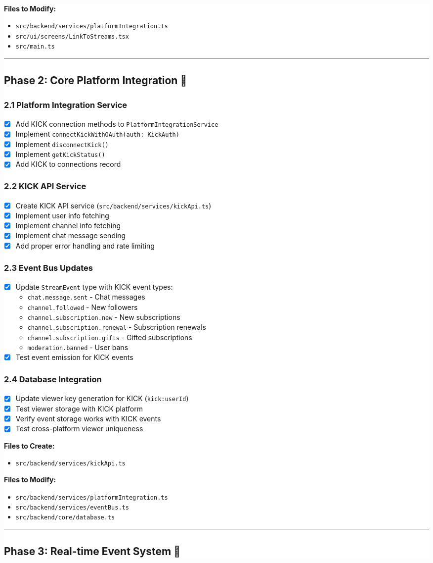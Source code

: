 **Files to Modify:**
- `src/backend/services/platformIntegration.ts`
- `src/ui/screens/LinkToStreams.tsx`
- `src/main.ts`

---

## Phase 2: Core Platform Integration 🔗

### 2.1 Platform Integration Service
- [x] Add KICK connection methods to `PlatformIntegrationService`
- [x] Implement `connectKickWithOAuth(auth: KickAuth)`
- [x] Implement `disconnectKick()`
- [x] Implement `getKickStatus()`
- [x] Add KICK to connections record

### 2.2 KICK API Service
- [x] Create KICK API service (`src/backend/services/kickApi.ts`)
- [x] Implement user info fetching
- [x] Implement channel info fetching
- [x] Implement chat message sending
- [x] Add proper error handling and rate limiting

### 2.3 Event Bus Updates
- [x] Update `StreamEvent` type with KICK event types:
  - `chat.message.sent` - Chat messages
  - `channel.followed` - New followers  
  - `channel.subscription.new` - New subscriptions
  - `channel.subscription.renewal` - Subscription renewals
  - `channel.subscription.gifts` - Gifted subscriptions
  - `moderation.banned` - User bans
- [x] Test event emission for KICK events

### 2.4 Database Integration
- [x] Update viewer key generation for KICK (`kick:userId`)
- [x] Test viewer storage with KICK platform
- [x] Verify event storage works with KICK events
- [x] Test cross-platform viewer uniqueness

**Files to Create:**
- `src/backend/services/kickApi.ts`

**Files to Modify:**
- `src/backend/services/platformIntegration.ts`
- `src/backend/services/eventBus.ts`
- `src/backend/core/database.ts`

---

## Phase 3: Real-time Event System 🔄
